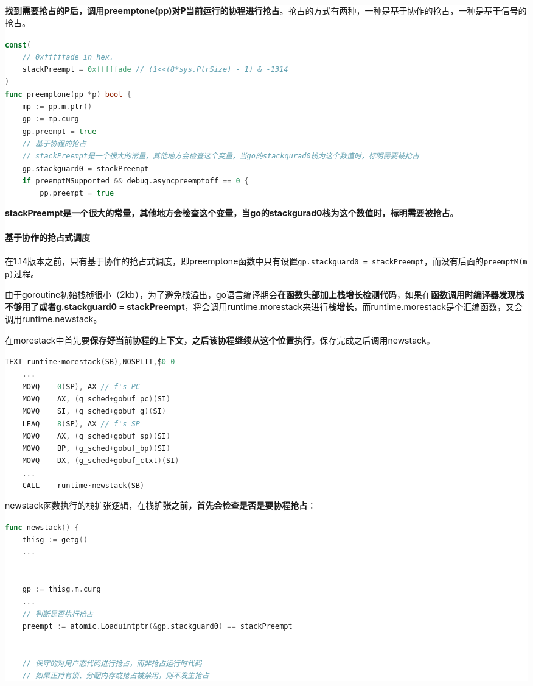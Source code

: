 **找到需要抢占的P后，调用preemptone(pp)对P当前运行的协程进行抢占**。抢占的方式有两种，一种是基于协作的抢占，一种是基于信号的抢占。

```go
const(
    // 0xfffffade in hex.
    stackPreempt = 0xfffffade // (1<<(8*sys.PtrSize) - 1) & -1314
)
func preemptone(pp *p) bool {
    mp := pp.m.ptr()
    gp := mp.curg
    gp.preempt = true
    // 基于协程的抢占
    // stackPreempt是一个很大的常量，其他地方会检查这个变量，当go的stackgurad0栈为这个数值时，标明需要被抢占
    gp.stackguard0 = stackPreempt
    if preemptMSupported && debug.asyncpreemptoff == 0 {
        pp.preempt = true
```

 **stackPreempt是一个很大的常量，其他地方会检查这个变量，当go的stackgurad0栈为这个数值时，标明需要被抢占**。

#### 基于协作的抢占式调度

在1.14版本之前，只有基于协作的抢占式调度，即preemptone函数中只有设置`gp.stackguard0 = stackPreempt`，而没有后面的`preemptM(mp)`过程。

由于goroutine初始栈桢很小（2kb），为了避免栈溢出，go语言编译期会**在函数头部加上栈增长检测代码**，如果在**函数调用时编译器发现栈不够用了或者g.stackguard0 = stackPreempt**，将会调用runtime.morestack来进行**栈增长**，而runtime.morestack是个汇编函数，又会调用runtime.newstack。

在morestack中首先要**保存好当前协程的上下文，之后该协程继续从这个位置执行**。保存完成之后调用newstack。

```go
TEXT runtime·morestack(SB),NOSPLIT,$0-0
    ...
    MOVQ    0(SP), AX // f's PC
    MOVQ    AX, (g_sched+gobuf_pc)(SI)
    MOVQ    SI, (g_sched+gobuf_g)(SI)
    LEAQ    8(SP), AX // f's SP
    MOVQ    AX, (g_sched+gobuf_sp)(SI)
    MOVQ    BP, (g_sched+gobuf_bp)(SI)
    MOVQ    DX, (g_sched+gobuf_ctxt)(SI)
    ...
    CALL    runtime·newstack(SB)
```

newstack函数执行的栈扩张逻辑，在栈**扩张之前，首先会检查是否是要协程抢占**：

```go
func newstack() {
    thisg := getg()
    ...


    gp := thisg.m.curg
    ...
    // 判断是否执行抢占
    preempt := atomic.Loaduintptr(&gp.stackguard0) == stackPreempt


    // 保守的对用户态代码进行抢占，而非抢占运行时代码
    // 如果正持有锁、分配内存或抢占被禁用，则不发生抢占
```
